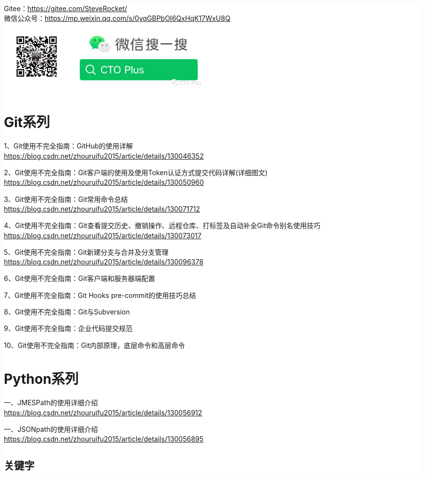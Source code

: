 Gitee：https://gitee.com/SteveRocket/  
微信公众号：https://mp.weixin.qq.com/s/0yqGBPbOI6QxHqK17WxU8Q  
<img src="./static/wechat.png" style="width:30rem"/>

# Git系列

1、Git使用不完全指南：GitHub的使用详解  
https://blog.csdn.net/zhouruifu2015/article/details/130046352

2、Git使用不完全指南：Git客户端的使用及使用Token认证方式提交代码详解(详细图文)  
https://blog.csdn.net/zhouruifu2015/article/details/130050960

3、Git使用不完全指南：Git常用命令总结  
https://blog.csdn.net/zhouruifu2015/article/details/130071712

4、Git使用不完全指南：Git查看提交历史、撤销操作、远程仓库、打标签及自动补全Git命令别名使用技巧  
https://blog.csdn.net/zhouruifu2015/article/details/130073017

5、Git使用不完全指南：Git新建分支与合并及分支管理  
https://blog.csdn.net/zhouruifu2015/article/details/130096378

6、Git使用不完全指南：Git客户端和服务器端配置

7、Git使用不完全指南：Git Hooks pre-commit的使用技巧总结

8、Git使用不完全指南：Git与Subversion

9、Git使用不完全指南：企业代码提交规范

10、Git使用不完全指南：Git内部原理，底层命令和高层命令

# Python系列

一、JMESPath的使用详细介绍  
https://blog.csdn.net/zhouruifu2015/article/details/130056912

一、JSONpath的使用详细介绍  
https://blog.csdn.net/zhouruifu2015/article/details/130056895

## 关键字
